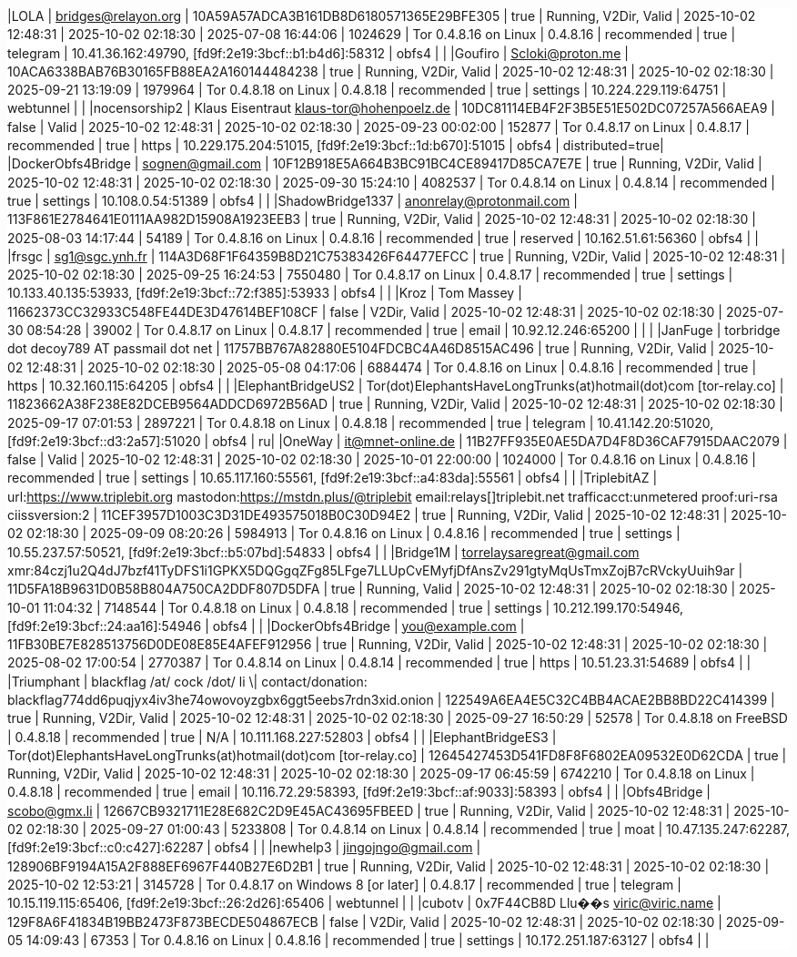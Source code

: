 |LOLA | bridges@relayon.org | 10A59A57ADCA3B161DB8D6180571365E29BFE305 | true | Running, V2Dir, Valid | 2025-10-02 12:48:31 | 2025-10-02 02:18:30 | 2025-07-08 16:44:06 | 1024629 | Tor 0.4.8.16 on Linux | 0.4.8.16 | recommended | true | telegram | 10.41.36.162:49790, [fd9f:2e19:3bcf::b1:b4d6]:58312 | obfs4 | |
|Goufiro | Scloki@proton.me | 10ACA6338BAB76B30165FB88EA2A160144484238 | true | Running, V2Dir, Valid | 2025-10-02 12:48:31 | 2025-10-02 02:18:30 | 2025-09-21 13:19:09 | 1979964 | Tor 0.4.8.18 on Linux | 0.4.8.18 | recommended | true | settings | 10.224.229.119:64751 | webtunnel | |
|nocensorship2 | Klaus Eisentraut <klaus-tor@hohenpoelz.de> | 10DC81114EB4F2F3B5E51E502DC07257A566AEA9 | false | Valid | 2025-10-02 12:48:31 | 2025-10-02 02:18:30 | 2025-09-23 00:02:00 | 152877 | Tor 0.4.8.17 on Linux | 0.4.8.17 | recommended | true | https | 10.229.175.204:51015, [fd9f:2e19:3bcf::1d:b670]:51015 | obfs4 | distributed=true|
|DockerObfs4Bridge | sognen@gmail.com | 10F12B918E5A664B3BC91BC4CE89417D85CA7E7E | true | Running, V2Dir, Valid | 2025-10-02 12:48:31 | 2025-10-02 02:18:30 | 2025-09-30 15:24:10 | 4082537 | Tor 0.4.8.14 on Linux | 0.4.8.14 | recommended | true | settings | 10.108.0.54:51389 | obfs4 | |
|ShadowBridge1337 | anonrelay@protonmail.com | 113F861E2784641E0111AA982D15908A1923EEB3 | true | Running, V2Dir, Valid | 2025-10-02 12:48:31 | 2025-10-02 02:18:30 | 2025-08-03 14:17:44 | 54189 | Tor 0.4.8.16 on Linux | 0.4.8.16 | recommended | true | reserved | 10.162.51.61:56360 | obfs4 | |
|frsgc | sg1@sgc.ynh.fr | 114A3D68F1F64359B8D21C75383426F64477EFCC | true | Running, V2Dir, Valid | 2025-10-02 12:48:31 | 2025-10-02 02:18:30 | 2025-09-25 16:24:53 | 7550480 | Tor 0.4.8.17 on Linux | 0.4.8.17 | recommended | true | settings | 10.133.40.135:53933, [fd9f:2e19:3bcf::72:f385]:53933 | obfs4 | |
|Kroz | Tom Massey <tomassey AT gmail dot com> | 11662373CC32933C548FE44DE3D47614BEF108CF | false | V2Dir, Valid | 2025-10-02 12:48:31 | 2025-10-02 02:18:30 | 2025-07-30 08:54:28 | 39002 | Tor 0.4.8.17 on Linux | 0.4.8.17 | recommended | true | email | 10.92.12.246:65200 |  | |
|JanFuge | torbridge dot decoy789 AT passmail dot net | 11757BB767A82880E5104FDCBC4A46D8515AC496 | true | Running, V2Dir, Valid | 2025-10-02 12:48:31 | 2025-10-02 02:18:30 | 2025-05-08 04:17:06 | 6884474 | Tor 0.4.8.16 on Linux | 0.4.8.16 | recommended | true | https | 10.32.160.115:64205 | obfs4 | |
|ElephantBridgeUS2 | Tor(dot)ElephantsHaveLongTrunks(at)hotmail(dot)com [tor-relay.co] | 11823662A38F238E82DCEB9564ADDCD6972B56AD | true | Running, V2Dir, Valid | 2025-10-02 12:48:31 | 2025-10-02 02:18:30 | 2025-09-17 07:01:53 | 2897221 | Tor 0.4.8.18 on Linux | 0.4.8.18 | recommended | true | telegram | 10.41.142.20:51020, [fd9f:2e19:3bcf::d3:2a57]:51020 | obfs4 | ru|
|OneWay | it@mnet-online.de | 11B27FF935E0AE5DA7D4F8D36CAF7915DAAC2079 | false | Valid | 2025-10-02 12:48:31 | 2025-10-02 02:18:30 | 2025-10-01 22:00:00 | 1024000 | Tor 0.4.8.16 on Linux | 0.4.8.16 | recommended | true | settings | 10.65.117.160:55561, [fd9f:2e19:3bcf::a4:83da]:55561 | obfs4 | |
|TriplebitAZ | url:https://www.triplebit.org mastodon:https://mstdn.plus/@triplebit email:relays[]triplebit.net trafficacct:unmetered proof:uri-rsa ciissversion:2 | 11CEF3957D1003C3D31DE493575018B0C30D94E2 | true | Running, V2Dir, Valid | 2025-10-02 12:48:31 | 2025-10-02 02:18:30 | 2025-09-09 08:20:26 | 5984913 | Tor 0.4.8.16 on Linux | 0.4.8.16 | recommended | true | settings | 10.55.237.57:50521, [fd9f:2e19:3bcf::b5:07bd]:54833 | obfs4 | |
|Bridge1M | torrelaysaregreat@gmail.com xmr:84czj1u2Q4dJ7bzf41TyDFS1i1GPKX5DQGgqZFg85LFge7LLUpCvEMyfjDfAnsZv291gtyMqUsTmxZojB7cRVckyUuih9ar | 11D5FA18B9631D0B58B804A750CA2DDF807D5DFA | true | Running, Valid | 2025-10-02 12:48:31 | 2025-10-02 02:18:30 | 2025-10-01 11:04:32 | 7148544 | Tor 0.4.8.18 on Linux | 0.4.8.18 | recommended | true | settings | 10.212.199.170:54946, [fd9f:2e19:3bcf::24:aa16]:54946 | obfs4 | |
|DockerObfs4Bridge | you@example.com | 11FB30BE7E828513756D0DE08E85E4AFEF912956 | true | Running, V2Dir, Valid | 2025-10-02 12:48:31 | 2025-10-02 02:18:30 | 2025-08-02 17:00:54 | 2770387 | Tor 0.4.8.14 on Linux | 0.4.8.14 | recommended | true | https | 10.51.23.31:54689 | obfs4 | |
|Triumphant | blackflag /at/ cock /dot/ li \\| contact/donation: blackflag774dd6puqjyx4iv3he74owovoyzgbx6ggt5eebs7rdn3xid.onion | 122549A6EA4E5C32C4BB4ACAE2BB8BD22C414399 | true | Running, V2Dir, Valid | 2025-10-02 12:48:31 | 2025-10-02 02:18:30 | 2025-09-27 16:50:29 | 52578 | Tor 0.4.8.18 on FreeBSD | 0.4.8.18 | recommended | true | N/A | 10.111.168.227:52803 | obfs4 | |
|ElephantBridgeES3 | Tor(dot)ElephantsHaveLongTrunks(at)hotmail(dot)com [tor-relay.co] | 12645427453D541FD8F8F6802EA09532E0D62CDA | true | Running, V2Dir, Valid | 2025-10-02 12:48:31 | 2025-10-02 02:18:30 | 2025-09-17 06:45:59 | 6742210 | Tor 0.4.8.18 on Linux | 0.4.8.18 | recommended | true | email | 10.116.72.29:58393, [fd9f:2e19:3bcf::af:9033]:58393 | obfs4 | |
|Obfs4Bridge | scobo@gmx.li | 12667CB9321711E28E682C2D9E45AC43695FBEED | true | Running, V2Dir, Valid | 2025-10-02 12:48:31 | 2025-10-02 02:18:30 | 2025-09-27 01:00:43 | 5233808 | Tor 0.4.8.14 on Linux | 0.4.8.14 | recommended | true | moat | 10.47.135.247:62287, [fd9f:2e19:3bcf::c0:c427]:62287 | obfs4 | |
|newhelp3 | jingojngo@gmail.com | 128906BF9194A15A2F888EF6967F440B27E6D2B1 | true | Running, V2Dir, Valid | 2025-10-02 12:48:31 | 2025-10-02 02:18:30 | 2025-10-02 12:53:21 | 3145728 | Tor 0.4.8.17 on Windows 8 [or later] | 0.4.8.17 | recommended | true | telegram | 10.15.119.115:65406, [fd9f:2e19:3bcf::26:2d26]:65406 | webtunnel | |
|cubotv | 0x7F44CB8D Llu��s <viric@viric.name> | 129F8A6F41834B19BB2473F873BECDE504867ECB | false | V2Dir, Valid | 2025-10-02 12:48:31 | 2025-10-02 02:18:30 | 2025-09-05 14:09:43 | 67353 | Tor 0.4.8.16 on Linux | 0.4.8.16 | recommended | true | settings | 10.172.251.187:63127 | obfs4 | |
